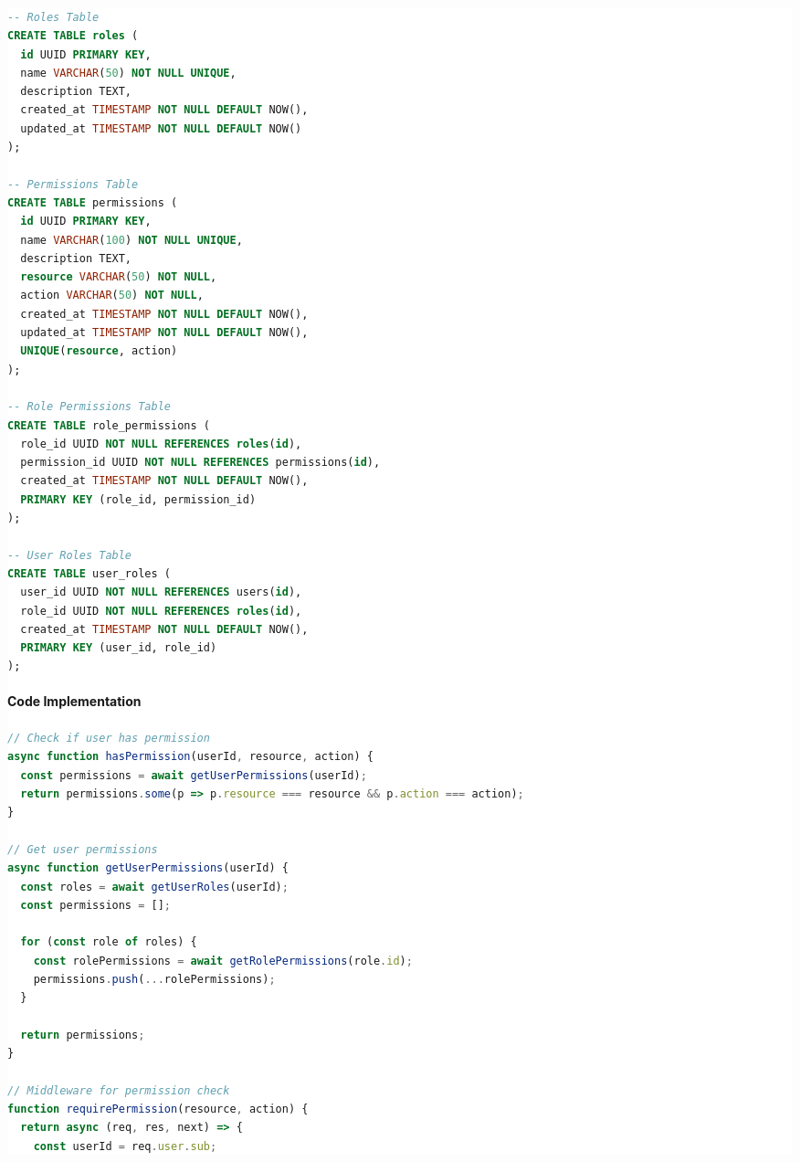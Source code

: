 ```sql
-- Roles Table
CREATE TABLE roles (
  id UUID PRIMARY KEY,
  name VARCHAR(50) NOT NULL UNIQUE,
  description TEXT,
  created_at TIMESTAMP NOT NULL DEFAULT NOW(),
  updated_at TIMESTAMP NOT NULL DEFAULT NOW()
);

-- Permissions Table
CREATE TABLE permissions (
  id UUID PRIMARY KEY,
  name VARCHAR(100) NOT NULL UNIQUE,
  description TEXT,
  resource VARCHAR(50) NOT NULL,
  action VARCHAR(50) NOT NULL,
  created_at TIMESTAMP NOT NULL DEFAULT NOW(),
  updated_at TIMESTAMP NOT NULL DEFAULT NOW(),
  UNIQUE(resource, action)
);

-- Role Permissions Table
CREATE TABLE role_permissions (
  role_id UUID NOT NULL REFERENCES roles(id),
  permission_id UUID NOT NULL REFERENCES permissions(id),
  created_at TIMESTAMP NOT NULL DEFAULT NOW(),
  PRIMARY KEY (role_id, permission_id)
);

-- User Roles Table
CREATE TABLE user_roles (
  user_id UUID NOT NULL REFERENCES users(id),
  role_id UUID NOT NULL REFERENCES roles(id),
  created_at TIMESTAMP NOT NULL DEFAULT NOW(),
  PRIMARY KEY (user_id, role_id)
);
```

#### Code Implementation

```javascript
// Check if user has permission
async function hasPermission(userId, resource, action) {
  const permissions = await getUserPermissions(userId);
  return permissions.some(p => p.resource === resource && p.action === action);
}

// Get user permissions
async function getUserPermissions(userId) {
  const roles = await getUserRoles(userId);
  const permissions = [];
  
  for (const role of roles) {
    const rolePermissions = await getRolePermissions(role.id);
    permissions.push(...rolePermissions);
  }
  
  return permissions;
}

// Middleware for permission check
function requirePermission(resource, action) {
  return async (req, res, next) => {
    const userId = req.user.sub;
```